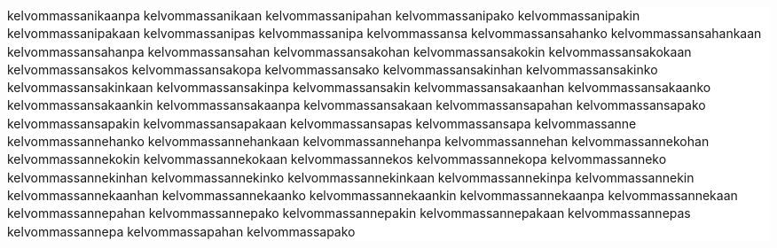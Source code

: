 kelvommassanikaanpa
kelvommassanikaan
kelvommassanipahan
kelvommassanipako
kelvommassanipakin
kelvommassanipakaan
kelvommassanipas
kelvommassanipa
kelvommassansa
kelvommassansahanko
kelvommassansahankaan
kelvommassansahanpa
kelvommassansahan
kelvommassansakohan
kelvommassansakokin
kelvommassansakokaan
kelvommassansakos
kelvommassansakopa
kelvommassansako
kelvommassansakinhan
kelvommassansakinko
kelvommassansakinkaan
kelvommassansakinpa
kelvommassansakin
kelvommassansakaanhan
kelvommassansakaanko
kelvommassansakaankin
kelvommassansakaanpa
kelvommassansakaan
kelvommassansapahan
kelvommassansapako
kelvommassansapakin
kelvommassansapakaan
kelvommassansapas
kelvommassansapa
kelvommassanne
kelvommassannehanko
kelvommassannehankaan
kelvommassannehanpa
kelvommassannehan
kelvommassannekohan
kelvommassannekokin
kelvommassannekokaan
kelvommassannekos
kelvommassannekopa
kelvommassanneko
kelvommassannekinhan
kelvommassannekinko
kelvommassannekinkaan
kelvommassannekinpa
kelvommassannekin
kelvommassannekaanhan
kelvommassannekaanko
kelvommassannekaankin
kelvommassannekaanpa
kelvommassannekaan
kelvommassannepahan
kelvommassannepako
kelvommassannepakin
kelvommassannepakaan
kelvommassannepas
kelvommassannepa
kelvommassapahan
kelvommassapako